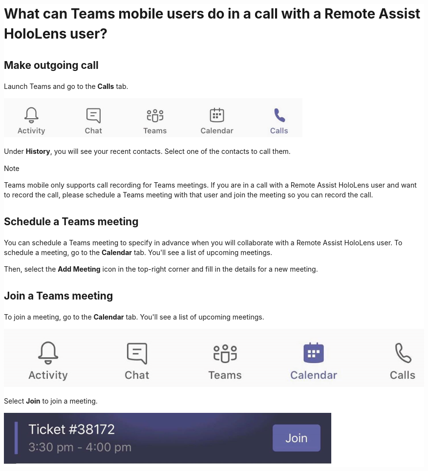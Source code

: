 # What can Teams mobile users do in a call with a Remote Assist HoloLens user?

## Make outgoing call

Launch Teams and go to the **Calls** tab.

  ![Screenshot showing the calls icon in Teams.](media/TeamsMobile_Call.png)

Under **History**, you will see your recent contacts. Select one of the contacts to call them. 

> [!NOTE]
>  Teams mobile only supports call recording for Teams meetings. If you are in a call with a Remote Assist HoloLens user and want to record the call, please schedule a Teams meeting with that user and join the meeting so you can record the call.

## Schedule a Teams meeting

You can schedule a Teams meeting to specify in advance when you will collaborate with a Remote Assist HoloLens user. To schedule a meeting, go to the **Calendar** tab. You'll see a list of upcoming meetings. 

Then, select the **Add Meeting** icon in the top-right corner and fill in the details for a new meeting.

## Join a Teams meeting

To join a meeting, go to the **Calendar** tab. You'll see a list of upcoming meetings.  

![Screenshot of the calendar tab in Teams.](media/TeamsMobile_CalendarTab.png)

Select **Join** to join a meeting.  

![Screenshot of a Teams meeting, showing the Join option.](media/TeamsMobile_JoinMeeting.png)
  
